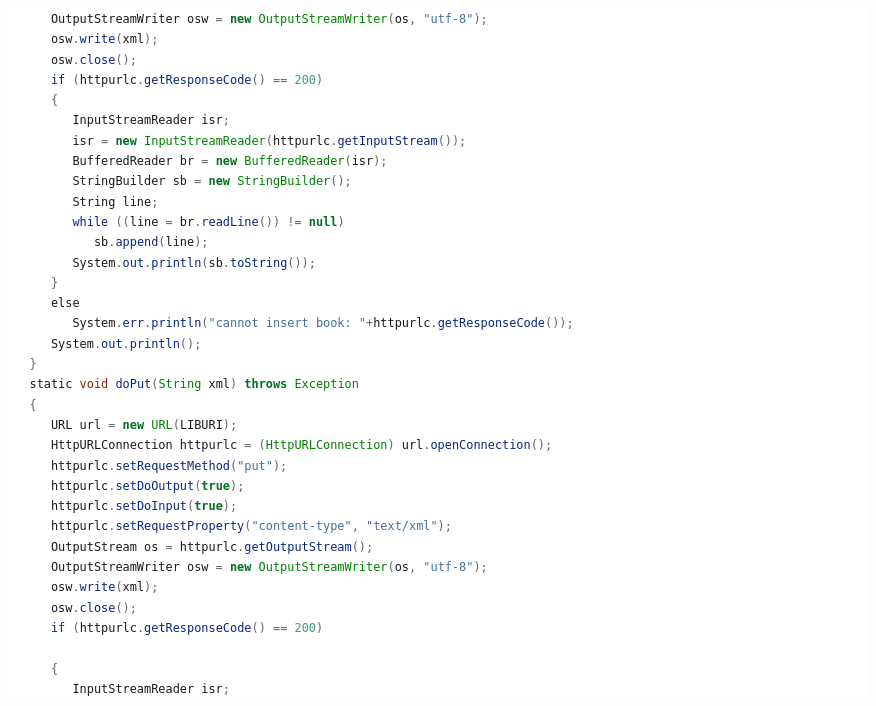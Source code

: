 ```java
      OutputStreamWriter osw = new OutputStreamWriter(os, "utf-8");
      osw.write(xml);
      osw.close();
      if (httpurlc.getResponseCode() == 200)
      {
         InputStreamReader isr;
         isr = new InputStreamReader(httpurlc.getInputStream());
         BufferedReader br = new BufferedReader(isr);
         StringBuilder sb = new StringBuilder();
         String line;
         while ((line = br.readLine()) != null)
            sb.append(line);
         System.out.println(sb.toString());
      }
      else
         System.err.println("cannot insert book: "+httpurlc.getResponseCode());
      System.out.println();
   }
   static void doPut(String xml) throws Exception
   {
      URL url = new URL(LIBURI);
      HttpURLConnection httpurlc = (HttpURLConnection) url.openConnection();
      httpurlc.setRequestMethod("put");
      httpurlc.setDoOutput(true);
      httpurlc.setDoInput(true);
      httpurlc.setRequestProperty("content-type", "text/xml");
      OutputStream os = httpurlc.getOutputStream();
      OutputStreamWriter osw = new OutputStreamWriter(os, "utf-8");
      osw.write(xml);
      osw.close();
      if (httpurlc.getResponseCode() == 200)

      {
         InputStreamReader isr;

